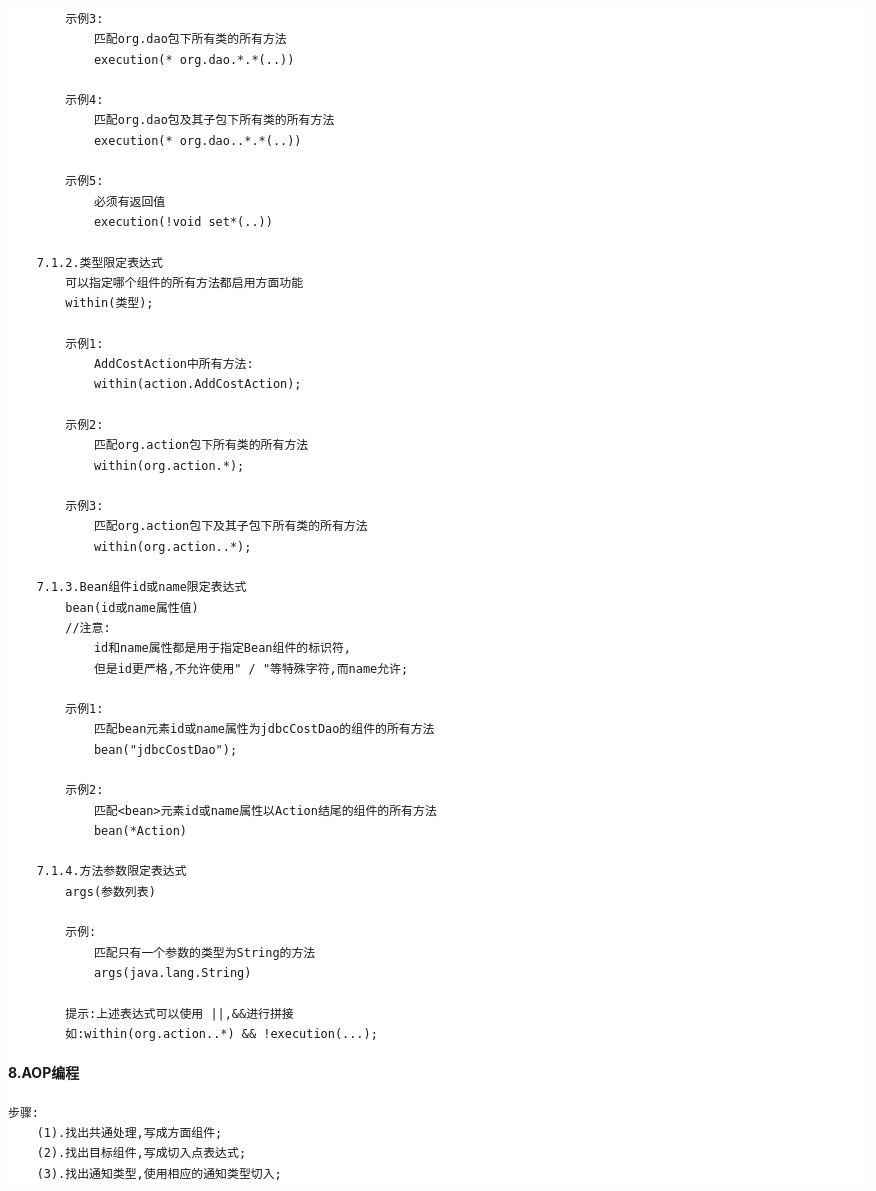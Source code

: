 			示例3:
				匹配org.dao包下所有类的所有方法
				execution(* org.dao.*.*(..))

			示例4:
				匹配org.dao包及其子包下所有类的所有方法
				execution(* org.dao..*.*(..))
			
			示例5:
				必须有返回值
				execution(!void set*(..))
				
		7.1.2.类型限定表达式
			可以指定哪个组件的所有方法都启用方面功能
			within(类型);
			
			示例1:
				AddCostAction中所有方法:
				within(action.AddCostAction);
			
			示例2:
				匹配org.action包下所有类的所有方法
				within(org.action.*);
			
			示例3:
				匹配org.action包下及其子包下所有类的所有方法
				within(org.action..*);

		7.1.3.Bean组件id或name限定表达式
			bean(id或name属性值)
			//注意:
				id和name属性都是用于指定Bean组件的标识符,
				但是id更严格,不允许使用" / "等特殊字符,而name允许;
				
			示例1:
				匹配bean元素id或name属性为jdbcCostDao的组件的所有方法
				bean("jdbcCostDao");

			示例2:
				匹配<bean>元素id或name属性以Action结尾的组件的所有方法
				bean(*Action)

		7.1.4.方法参数限定表达式
			args(参数列表)
			
			示例:
				匹配只有一个参数的类型为String的方法
				args(java.lang.String)

			提示:上述表达式可以使用 ||,&&进行拼接
			如:within(org.action..*) && !execution(...);

#### 8.AOP编程
	步骤:
		(1).找出共通处理,写成方面组件;
		(2).找出目标组件,写成切入点表达式;
		(3).找出通知类型,使用相应的通知类型切入;
	